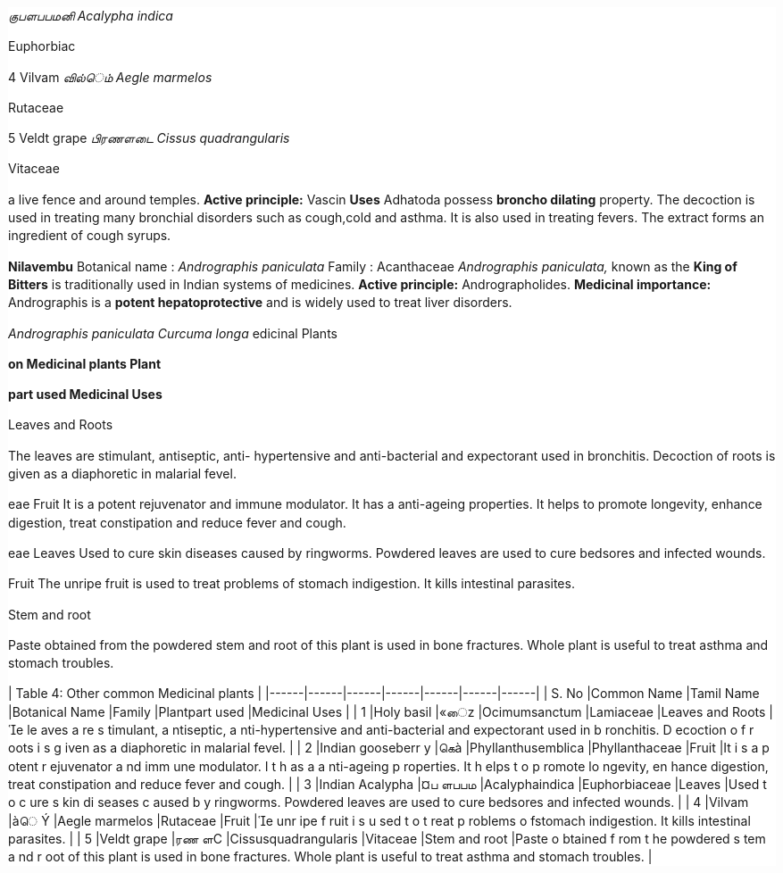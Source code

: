 _குபளபபமனி Acalypha indica_

Euphorbiac

4 Vilvam _வில்ெம் Aegle marmelos_

Rutaceae

5 Veldt grape _பிரணளடை Cissus quadrangularis_

Vitaceae  

a live fence and around temples. **Active principle:** Vascin **Uses** Adhatoda possess **broncho dilating** property. The decoction is used in treating many bronchial disorders such as cough,cold and asthma. It is also used in treating fevers. The extract forms an ingredient of cough syrups.

**Nilavembu** 
Botanical name : _Andrographis paniculata_ Family : Acanthaceae _Andrographis paniculata,_ known as the **King of Bitters** is traditionally used in Indian systems of medicines. **Active principle:** Andrographolides. **Medicinal importance:** Andrographis is a **potent hepatoprotective** and is widely used to treat liver disorders.

_Andrographis paniculata Curcuma longa_ edicinal Plants

**on Medicinal plants Plant**

**part used Medicinal Uses**

Leaves and Roots

The leaves are stimulant, antiseptic, anti- hypertensive and anti-bacterial and expectorant used in bronchitis. Decoction of roots is given as a diaphoretic in malarial fevel.

eae Fruit It is a potent rejuvenator and immune modulator. It has a anti-ageing properties. It helps to promote longevity, enhance digestion, treat constipation and reduce fever and cough.

eae Leaves Used to cure skin diseases caused by ringworms. Powdered leaves are used to cure bedsores and infected wounds.

Fruit The unripe fruit is used to treat problems of stomach indigestion. It kills intestinal parasites.

Stem and root

Paste obtained from the powdered stem and root of this plant is used in bone fractures. Whole plant is useful to treat asthma and stomach troubles.






| Table 4: Other common Medicinal plants |
|------|------|------|------|------|------|------|
| S. No |Common Name |Tamil Name |Botanical Name |Family |Plantpart used |Medicinal Uses |
| 1 |Holy basil |«ைz |Ocimumsanctum |Lamiaceae |Leaves and Roots |e le aves a re s timulant,  a ntiseptic, a nti-hypertensive and anti-bacterial and expectorant used in b ronchitis. D ecoction o f r oots i s g iven as a diaphoretic in malarial fevel. |
| 2 |Indian gooseberr y |கெà |Phyllanthusemblica |Phyllanthaceae |Fruit |It i s a p otent r ejuvenator a nd imm une modulator. I t h as a a nti-ageing p roperties. It h elps t o p romote lo ngevity, en hance digestion, treat constipation and reduce fever and cough. |
| 3 |Indian Acalypha |¤ப ளபபம  |Acalyphaindica |Euphorbiaceae |Leaves |Used t o c ure s kin di seases c aused b y ringworms. Powdered leaves are used to cure bedsores and infected wounds. |
| 4 |Vilvam |àெ Ý |Aegle marmelos |Rutaceae |Fruit |e unr ipe f ruit i s u sed t o t reat p roblems o fstomach indigestion.  It kills intestinal parasites. |
| 5 |Veldt grape |ரண ளC |Cissusquadrangularis |Vitaceae |Stem and root |Paste o btained f rom t he  powdered s tem a nd r oot of this plant is used in bone fractures. Whole plant is useful to treat asthma and stomach troubles. |
  